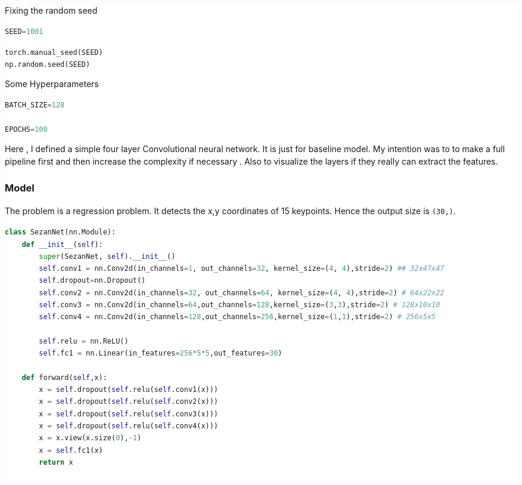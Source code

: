 Fixing the random seed

```python
SEED=1001
```

```python
torch.manual_seed(SEED)
np.random.seed(SEED)
```

Some Hyperparameters

```python
BATCH_SIZE=128

EPOCHS=100
```

Here , I defined a simple four layer Convolutional neural network. It is just for baseline model. My intention was to to make a full pipeline first and then increase the complexity if necessary . Also to visualize the layers if they really can extract the features.

### Model

The problem is a regression problem. It detects the x,y coordinates of 15 keypoints. Hence the output size is ```(30,)```.

```python
class SezanNet(nn.Module):
    def __init__(self):
        super(SezanNet, self).__init__()
        self.conv1 = nn.Conv2d(in_channels=1, out_channels=32, kernel_size=(4, 4),stride=2) ## 32x47x47
        self.dropout=nn.Dropout()
        self.conv2 = nn.Conv2d(in_channels=32, out_channels=64, kernel_size=(4, 4),stride=2) # 64x22x22
        self.conv3 = nn.Conv2d(in_channels=64,out_channels=128,kernel_size=(3,3),stride=2) # 128x10x10
        self.conv4 = nn.Conv2d(in_channels=128,out_channels=256,kernel_size=(1,1),stride=2) # 256x5x5
        
        self.relu = nn.ReLU()
        self.fc1 = nn.Linear(in_features=256*5*5,out_features=30)
        
    def forward(self,x):
        x = self.dropout(self.relu(self.conv1(x)))
        x = self.dropout(self.relu(self.conv2(x)))
        x = self.dropout(self.relu(self.conv3(x)))
        x = self.dropout(self.relu(self.conv4(x)))
        x = x.view(x.size(0),-1)
        x = self.fc1(x)
        return x
        
```
